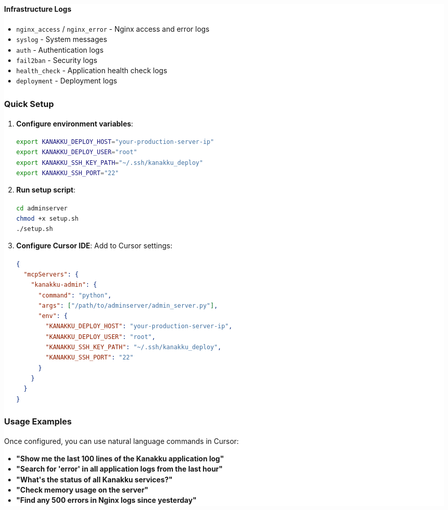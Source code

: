 #### Infrastructure Logs
- `nginx_access` / `nginx_error` - Nginx access and error logs
- `syslog` - System messages
- `auth` - Authentication logs
- `fail2ban` - Security logs
- `health_check` - Application health check logs
- `deployment` - Deployment logs

### Quick Setup

1. **Configure environment variables**:
   ```bash
   export KANAKKU_DEPLOY_HOST="your-production-server-ip"
   export KANAKKU_DEPLOY_USER="root"
   export KANAKKU_SSH_KEY_PATH="~/.ssh/kanakku_deploy"
   export KANAKKU_SSH_PORT="22"
   ```

2. **Run setup script**:
   ```bash
   cd adminserver
   chmod +x setup.sh
   ./setup.sh
   ```

3. **Configure Cursor IDE**:
   Add to Cursor settings:
   ```json
   {
     "mcpServers": {
       "kanakku-admin": {
         "command": "python",
         "args": ["/path/to/adminserver/admin_server.py"],
         "env": {
           "KANAKKU_DEPLOY_HOST": "your-production-server-ip",
           "KANAKKU_DEPLOY_USER": "root",
           "KANAKKU_SSH_KEY_PATH": "~/.ssh/kanakku_deploy",
           "KANAKKU_SSH_PORT": "22"
         }
       }
     }
   }
   ```

### Usage Examples

Once configured, you can use natural language commands in Cursor:

- **"Show me the last 100 lines of the Kanakku application log"**
- **"Search for 'error' in all application logs from the last hour"**
- **"What's the status of all Kanakku services?"**
- **"Check memory usage on the server"**
- **"Find any 500 errors in Nginx logs since yesterday"**
